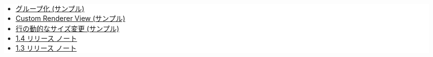 - [グループ化 (サンプル)](https://developer.xamarin.com/samples/xamarin-forms/UserInterface/ListView/Grouping)
- [Custom Renderer View (サンプル)](https://developer.xamarin.com/samples/xamarin-forms/WorkingWithListviewNative/)
- [行の動的なサイズ変更 (サンプル)](https://developer.xamarin.com/samples/xamarin-forms/UserInterface/ListView/DynamicUnevenListCells/)
- [1.4 リリース ノート](http://forums.xamarin.com/discussion/35451/xamarin-forms-1-4-0-released/)
- [1.3 リリース ノート](http://forums.xamarin.com/discussion/29934/xamarin-forms-1-3-0-released/)
